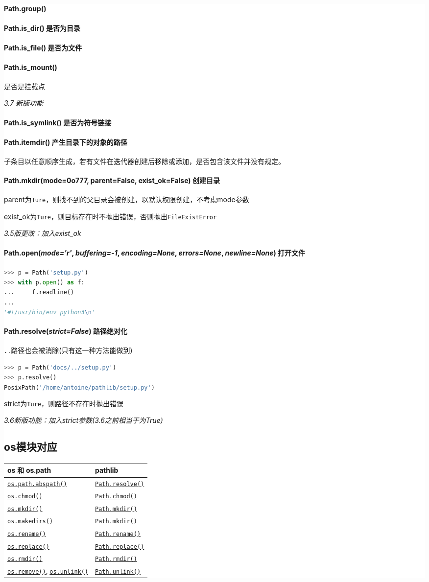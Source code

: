 #### Path.group()

#### Path.is_dir()	是否为目录

#### Path.is_file()	是否为文件

#### Path.is_mount()

是否是挂载点

*3.7 新版功能*

#### Path.is_symlink()	是否为符号链接

#### Path.itemdir()	产生目录下的对象的路径

子条目以任意顺序生成，若有文件在迭代器创建后移除或添加，是否包含该文件并没有规定。

#### Path.mkdir(mode=0o777, parent=False, exist_ok=False)	创建目录

parent为`Ture`，则找不到的父目录会被创建，以默认权限创建，不考虑mode参数

exist_ok为`Ture`，则目标存在时不抛出错误，否则抛出`FileExistError`

*3.5版更改：加入exist_ok*

#### Path.open(*mode='r'*, *buffering=-1*, *encoding=None*, *errors=None*, *newline=None*)	打开文件

```python
>>> p = Path('setup.py')
>>> with p.open() as f:
...     f.readline()
...
'#!/usr/bin/env python3\n'
```

#### Path.resolve(*strict=False*)	路径绝对化

`..`路径也会被消除(只有这一种方法能做到)

```python
>>> p = Path('docs/../setup.py')
>>> p.resolve()
PosixPath('/home/antoine/pathlib/setup.py')
```

strict为`Ture`，则路径不存在时抛出错误

*3.6新版功能：加入strict参数(3.6之前相当于为True)*

## os模块对应

| os 和 os.path                                                | pathlib                                                      |
| :----------------------------------------------------------- | :----------------------------------------------------------- |
| [`os.path.abspath()`](https://docs.python.org/zh-cn/3/library/os.path.html#os.path.abspath) | [`Path.resolve()`](https://docs.python.org/zh-cn/3/library/pathlib.html#pathlib.Path.resolve) |
| [`os.chmod()`](https://docs.python.org/zh-cn/3/library/os.html#os.chmod) | [`Path.chmod()`](https://docs.python.org/zh-cn/3/library/pathlib.html#pathlib.Path.chmod) |
| [`os.mkdir()`](https://docs.python.org/zh-cn/3/library/os.html#os.mkdir) | [`Path.mkdir()`](https://docs.python.org/zh-cn/3/library/pathlib.html#pathlib.Path.mkdir) |
| [`os.makedirs()`](https://docs.python.org/zh-cn/3/library/os.html#os.makedirs) | [`Path.mkdir()`](https://docs.python.org/zh-cn/3/library/pathlib.html#pathlib.Path.mkdir) |
| [`os.rename()`](https://docs.python.org/zh-cn/3/library/os.html#os.rename) | [`Path.rename()`](https://docs.python.org/zh-cn/3/library/pathlib.html#pathlib.Path.rename) |
| [`os.replace()`](https://docs.python.org/zh-cn/3/library/os.html#os.replace) | [`Path.replace()`](https://docs.python.org/zh-cn/3/library/pathlib.html#pathlib.Path.replace) |
| [`os.rmdir()`](https://docs.python.org/zh-cn/3/library/os.html#os.rmdir) | [`Path.rmdir()`](https://docs.python.org/zh-cn/3/library/pathlib.html#pathlib.Path.rmdir) |
| [`os.remove()`](https://docs.python.org/zh-cn/3/library/os.html#os.remove), [`os.unlink()`](https://docs.python.org/zh-cn/3/library/os.html#os.unlink) | [`Path.unlink()`](https://docs.python.org/zh-cn/3/library/pathlib.html#pathlib.Path.unlink) |
